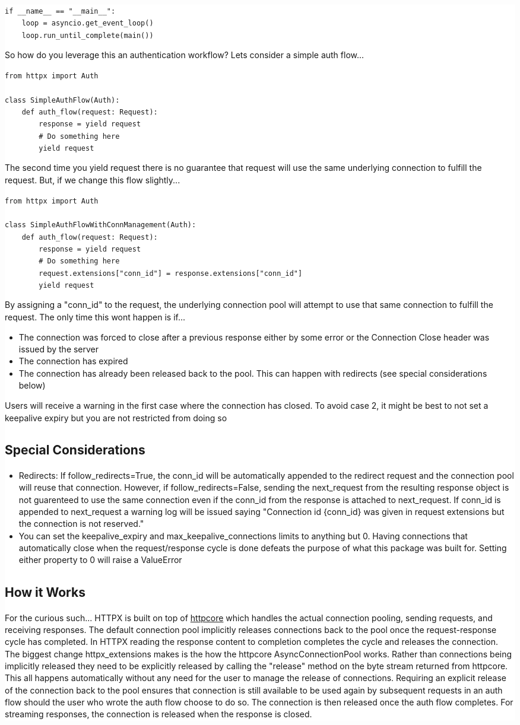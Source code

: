 	if __name__ == "__main__":
		loop = asyncio.get_event_loop()
		loop.run_until_complete(main())

So how do you leverage this an authentication workflow? Lets consider a simple auth flow...

    from httpx import Auth
	
	class SimpleAuthFlow(Auth):
		def auth_flow(request: Request):
			response = yield request
			# Do something here
			yield request

The second time you yield request there is no guarantee that request will use the same underlying connection to fulfill the request. But, if we change this flow slightly...

    from httpx import Auth
	
	class SimpleAuthFlowWithConnManagement(Auth):
		def auth_flow(request: Request):
			response = yield request
			# Do something here
			request.extensions["conn_id"] = response.extensions["conn_id"]
			yield request
By assigning a "conn_id" to the request, the underlying connection pool will attempt to use that same connection to fulfill the request. The only time this wont happen is if...

 - The connection was forced to close after a previous response either by some error or the Connection Close header was issued by the server
 - The connection has expired
 - The connection has already been released back to the pool. This can happen with redirects (see special considerations below)

Users will receive a warning in the first case where the connection has closed. To avoid case 2, it might be best to not set a keepalive expiry but you are not restricted from doing so
## Special Considerations
 - Redirects: If follow_redirects=True, the conn_id will be automatically appended to the redirect request and the connection pool will reuse that connection. However, if follow_redirects=False, sending the next_request from the resulting response object is not guarenteed to use the same connection even if the conn_id from the response is attached to next_request. If conn_id is appended to next_request a warning log will be issued saying "Connection id {conn_id} was given in request extensions but the connection is not reserved."
 - You can set the keepalive_expiry and max_keepalive_connections limits to anything but 0. Having connections that automatically close when the request/response cycle is done defeats the purpose of what this package was built for. Setting either property to 0 will raise a ValueError
## How it Works
For the curious such...
HTTPX is built on top of [httpcore](https://github.com/encode/httpcore) which handles the actual connection pooling, sending requests, and receiving responses. The default connection pool implicitly releases connections back to the pool once the request-response cycle has completed. In HTTPX reading the response content to completion completes the cycle and releases the connection. The biggest change httpx_extensions makes is the how the httpcore AsyncConnectionPool works. Rather than connections being implicitly released they need to be explicitly released by calling the "release" method on the byte stream returned from  httpcore. This all happens automatically without any need for the user to manage the release of connections. Requiring an explicit release of the connection back to the pool ensures that connection is still available to be used again by subsequent requests in an auth flow should the user who wrote the auth flow choose to do so. The connection is then released once the auth flow completes. For streaming responses, the connection is released when the response is closed.
